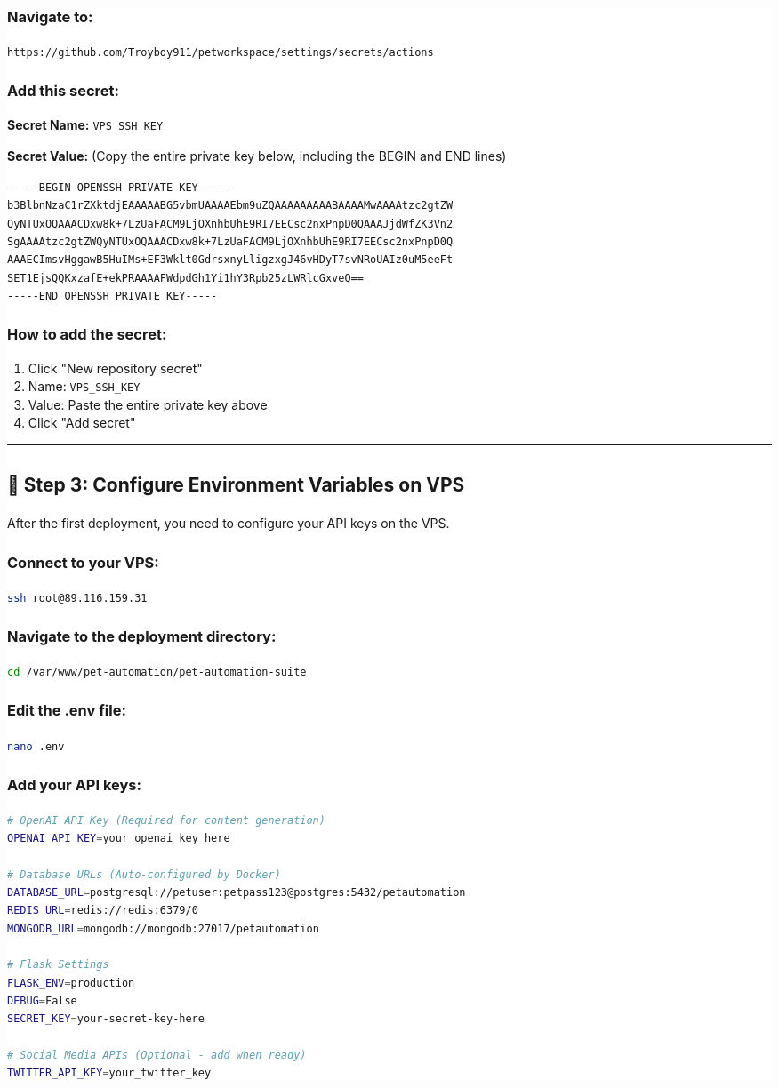 ### Navigate to:
```
https://github.com/Troyboy911/petworkspace/settings/secrets/actions
```

### Add this secret:

**Secret Name:** `VPS_SSH_KEY`

**Secret Value:** (Copy the entire private key below, including the BEGIN and END lines)
```
-----BEGIN OPENSSH PRIVATE KEY-----
b3BlbnNzaC1rZXktdjEAAAAABG5vbmUAAAAEbm9uZQAAAAAAAAABAAAAMwAAAAtzc2gtZW
QyNTUxOQAAACDxw8k+7LzUaFACM9LjOXnhbUhE9RI7EECsc2nxPnpD0QAAAJjdWfZK3Vn2
SgAAAAtzc2gtZWQyNTUxOQAAACDxw8k+7LzUaFACM9LjOXnhbUhE9RI7EECsc2nxPnpD0Q
AAAECImsvHggawB5HuIMs+EF3Wklt0GdrsxnyLligzxgJ46vHDyT7svNRoUAIz0uM5eeFt
SET1EjsQQKxzafE+ekPRAAAAFWdpdGh1Yi1hY3Rpb25zLWRlcGxveQ==
-----END OPENSSH PRIVATE KEY-----
```

### How to add the secret:
1. Click "New repository secret"
2. Name: `VPS_SSH_KEY`
3. Value: Paste the entire private key above
4. Click "Add secret"

---

## 📝 Step 3: Configure Environment Variables on VPS

After the first deployment, you need to configure your API keys on the VPS.

### Connect to your VPS:
```bash
ssh root@89.116.159.31
```

### Navigate to the deployment directory:
```bash
cd /var/www/pet-automation/pet-automation-suite
```

### Edit the .env file:
```bash
nano .env
```

### Add your API keys:
```bash
# OpenAI API Key (Required for content generation)
OPENAI_API_KEY=your_openai_key_here

# Database URLs (Auto-configured by Docker)
DATABASE_URL=postgresql://petuser:petpass123@postgres:5432/petautomation
REDIS_URL=redis://redis:6379/0
MONGODB_URL=mongodb://mongodb:27017/petautomation

# Flask Settings
FLASK_ENV=production
DEBUG=False
SECRET_KEY=your-secret-key-here

# Social Media APIs (Optional - add when ready)
TWITTER_API_KEY=your_twitter_key
```